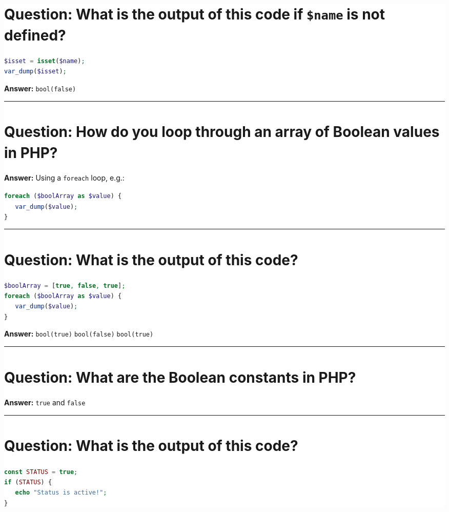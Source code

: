 
# Question: What is the output of this code if `$name` is not defined?

```php
$isset = isset($name);
var_dump($isset);
```

**Answer:** `bool(false)`

---

# Question: How do you loop through an array of Boolean values in PHP?

**Answer:** Using a `foreach` loop, e.g.:

```php
foreach ($boolArray as $value) {
   var_dump($value);
}
```

---

# Question: What is the output of this code?

```php
$boolArray = [true, false, true];
foreach ($boolArray as $value) {
   var_dump($value);
}
```

**Answer:**
`bool(true)`
`bool(false)`
`bool(true)`

---

# Question: What are the Boolean constants in PHP?

**Answer:** `true` and `false`

---

# Question: What is the output of this code?

```php
const STATUS = true;
if (STATUS) {
   echo "Status is active!";
}
```
